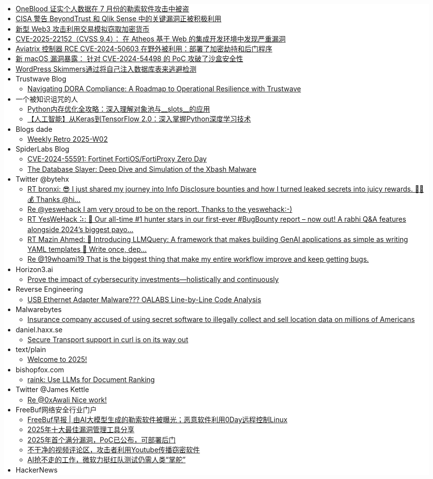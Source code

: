   - [OneBlood 证实个人数据在 7 月份的勒索软件攻击中被盗](https://www.anquanke.com/post/id/303482)
  - [CISA 警告 BeyondTrust 和 Qlik Sense 中的关键漏洞正被积极利用](https://www.anquanke.com/post/id/303479)
  - [新型 Web3 攻击利用交易模拟窃取加密货币](https://www.anquanke.com/post/id/303476)
  - [CVE-2025-22152（CVSS 9.4）： 在 Atheos 基于 Web 的集成开发环境中发现严重漏洞](https://www.anquanke.com/post/id/303473)
  - [Aviatrix 控制器 RCE CVE-2024-50603 在野外被利用：部署了加密劫持和后门程序](https://www.anquanke.com/post/id/303470)
  - [新 macOS 漏洞暴露： 针对 CVE-2024-54498 的 PoC 攻破了沙盒安全性](https://www.anquanke.com/post/id/303466)
  - [WordPress Skimmers通过将自己注入数据库表来逃避检测](https://www.anquanke.com/post/id/303463)
- Trustwave Blog
  - [Navigating DORA Compliance: A Roadmap to Operational Resilience with Trustwave](https://www.trustwave.com/en-us/resources/blogs/trustwave-blog/navigating-dora-compliance-a-roadmap-to-operational-resilience-with-trustwave/)
- 一个被知识诅咒的人
  - [Python内存优化全攻略：深入理解对象池与__slots__的应用](https://blog.csdn.net/nokiaguy/article/details/145135646)
  - [【人工智能】从Keras到TensorFlow 2.0：深入掌握Python深度学习技术](https://blog.csdn.net/nokiaguy/article/details/145135601)
- Blogs  dade
  - [Weekly Retro 2025-W02](https://0xda.de/blog/2025/01/weekly-retro-2025-w02/)
- SpiderLabs Blog
  - [CVE-2024-55591: Fortinet FortiOS/FortiProxy Zero Day](https://www.trustwave.com/en-us/resources/blogs/spiderlabs-blog/cve-2024-55591-fortinet-fortios-fortiproxy-zero-day/)
  - [The Database Slayer: Deep Dive and Simulation of the Xbash Malware](https://www.trustwave.com/en-us/resources/blogs/spiderlabs-blog/the-database-slayer-deep-dive-and-simulation-of-the-xbash-malware/)
- Twitter @bytehx
  - [RT bronxi: 😎 I just shared my journey into Info Disclosure bounties and how I turned leaked secrets into juicy rewards. 🕵️‍♂️💰 Thanks @hi...](https://x.com/bytehx343/status/1879175677343343083)
  - [Re @yeswehack I am very proud to be on the report. Thanks to the yeswehack:-)](https://x.com/bytehx343/status/1879145017975128346)
  - [RT YesWeHack ⠵: 📢 Our all-time #1 hunter stars in our first-ever #BugBounty report – now out! A rabhi Q&A features alongside 2024’s biggest payo...](https://x.com/bytehx343/status/1879145225295388901)
  - [RT Mazin Ahmed: 🚀 Introducing LLMQuery: A framework that makes building GenAI applications as simple as writing YAML templates 📝 Write once, dep...](https://x.com/bytehx343/status/1879118440751108278)
  - [Re @19whoami19 That is the biggest thing that make my entire workflow improve and keep getting bugs.](https://x.com/bytehx343/status/1878988402282094896)
- Horizon3.ai
  - [Prove the impact of cybersecurity investments—holistically and continuously](https://www.horizon3.ai/intelligence/webinars/prove-the-impact-of-cybersecurity-investments-holistically-and-continuously/)
- Reverse Engineering
  - [USB Ethernet Adapter Malware??? OALABS Line-by-Line Code Analysis](https://www.reddit.com/r/ReverseEngineering/comments/1i1eylt/usb_ethernet_adapter_malware_oalabs_linebyline/)
- Malwarebytes
  - [Insurance company accused of using secret software to illegally collect and sell location data on millions of Americans](https://www.malwarebytes.com/blog/news/2025/01/insurance-company-accused-of-using-secret-software-to-illegally-collect-and-sell-location-data-on-millions-of-americans)
- daniel.haxx.se
  - [Secure Transport support in curl is on its way out](https://daniel.haxx.se/blog/2025/01/14/secure-transport-support-in-curl-is-on-its-way-out/)
- text/plain
  - [Welcome to 2025!](https://textslashplain.com/2025/01/14/welcome-to-2025/)
- bishopfox.com
  - [raink: Use LLMs for Document Ranking](https://bishopfox.com/blog/raink-llms-document-ranking)
- Twitter @James Kettle
  - [Re @0xAwali Nice work!](https://x.com/albinowax/status/1879270028463501464)
- FreeBuf网络安全行业门户
  - [FreeBuf早报 | 由AI大模型生成的勒索软件被曝光；恶意软件利用0Day远程控制Linux](https://www.freebuf.com/news/419812.html)
  - [2025年十大最佳漏洞管理工具分享](https://www.freebuf.com/news/419799.html)
  - [2025年首个满分漏洞，PoC已公布，可部署后门](https://www.freebuf.com/news/419788.html)
  - [不干净的视频评论区，攻击者利用Youtube传播窃密软件](https://www.freebuf.com/news/419785.html)
  - [AI抢不走的工作，微软力挺红队测试仍需人类“掌舵”](https://www.freebuf.com/news/419782.html)
- HackerNews